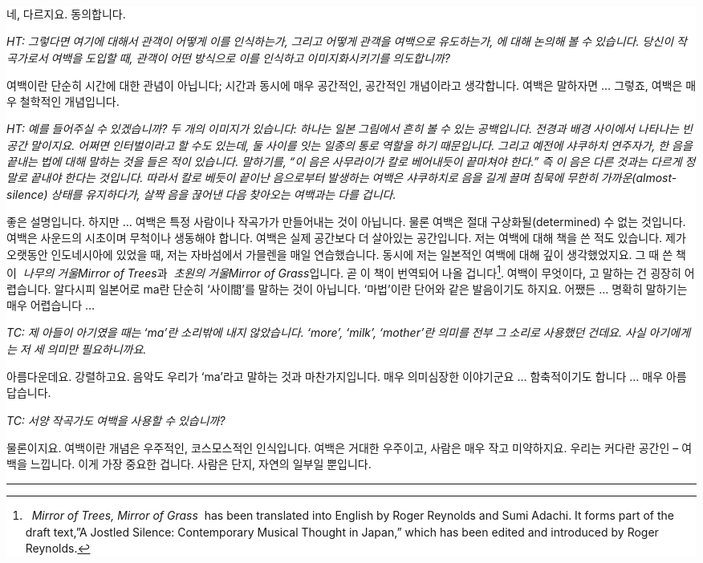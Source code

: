 네, 다르지요. 동의합니다.

*HT: 그렇다면 여기에 대해서 관객이 어떻게 이를 인식하는가, 그리고 어떻게 관객을 여백으로 유도하는가, 에 대해 논의해 볼 수 있습니다. 당신이 작곡가로서 여백을 도입할 때, 관객이 어떤 방식으로 이를 인식하고 이미지화시키기를 의도합니까?*

여백이란 단순히 시간에 대한 관념이 아닙니다; 시간과 동시에 매우
공간적인, 공간적인 개념이라고 생각합니다. 여백은 말하자면 … 그렇죠,
여백은 매우 철학적인 개념입니다.

*HT: 예를 들어주실 수 있겠습니까? 두 개의 이미지가 있습니다: 하나는 일본 그림에서 흔히 볼 수 있는 공백입니다. 전경과 배경 사이에서 나타나는 빈 공간 말이지요. 어쩌면 인터벌이라고 할 수도 있는데, 둘 사이를 잇는 일종의 통로 역할을 하기 때문입니다. 그리고 예전에 샤쿠하치 연주자가, 한 음을 끝내는 법에 대해 말하는 것을 들은 적이 있습니다. 말하기를, “이 음은 사무라이가 칼로 베어내듯이 끝마쳐야 한다.” 즉 이 음은 다른 것과는 다르게 정말로 끝내야 한다는 것입니다. 따라서 칼로 베듯이 끝이난 음으로부터 발생하는 여백은 샤쿠하치로 음을 길게 끌며 침묵에 무한히 가까운(almost-silence) 상태를 유지하다가, 살짝 음을 끊어낸 다음 찾아오는 여백과는 다를 겁니다.*

좋은 설명입니다. 하지만 … 여백은 특정 사람이나 작곡가가 만들어내는 것이
아닙니다. 물론 여백은 절대 구상화될(determined) 수 없는 것입니다. 여백은
사운드의 시초이며 무척이나 생동해야 합니다. 여백은 실제 공간보다 더
살아있는 공간입니다. 저는 여백에 대해 책을 쓴 적도 있습니다. 제가
오랫동안 인도네시아에 있었을 때, 저는 자바섬에서 가믈렌을 매일
연습했습니다. 동시에 저는 일본적인 여백에 대해 깊이 생각했었지요. 그 때
쓴 책이  *나무의 거울Mirror of Trees*과  *초원의 거울Mirror of
Grass*입니다. 곧 이 책이 번역되어 나올 겁니다[^5]. 여백이 무엇이다, 고
말하는 건 굉장히 어렵습니다. 알다시피 일본어로 ma란 단순히 ‘사이間’를
말하는 것이 아닙니다. ‘마법’이란 단어와 같은 발음이기도 하지요. 어쨌든 …
명확히 말하기는 매우 어렵습니다 …

*TC: 제 아들이 아기였을 때는 ‘ma’란 소리밖에 내지 않았습니다. ‘more’, ‘milk’, ‘mother’란 의미를 전부 그 소리로 사용했던 건데요. 사실 아기에게는 저 세 의미만 필요하니까요.*

아름다운데요. 강렬하고요. 음악도 우리가 ‘ma’라고 말하는 것과
마찬가지입니다. 매우 의미심장한 이야기군요 … 함축적이기도 합니다 … 매우
아름답습니다.

*TC: 서양 작곡가도 여백을 사용할 수 있습니까?*

물론이지요. 여백이란 개념은 우주적인, 코스모스적인 인식입니다. 여백은
거대한 우주이고, 사람은 매우 작고 미약하지요. 우리는 커다란 공간인 –
여백을 느낍니다. 이게 가장 중요한 겁니다. 사람은 단지, 자연의 일부일
뿐입니다.

------------------------------------------------------------------------

[^1]: From Toru Takemitsu’s liner notes to DGG 2531 210
[^2]: Dream and Number (in Japanese) (Tokyo: Libro Port, 1987)
[^3]: Quoted in liner notes by Dominic Gill for Takemitsu’s Corona (1962), in Toru Takemitsu, Corona (London Version); For Away; Piano Distance; Undisturbed Rest. Roger Woodward, keyboards. Decca HEAD 4, \[1974\].
[^4]: Anna Rubin, “Japanese Composers at the Holland Festival, 1983,” Perspectives of New Music 22, nos. 1 & 2 (1983-84): 505.
[^5]:  *Mirror of Trees, Mirror of Grass*  has been translated into English by Roger Reynolds and Sumi Adachi. It forms part of the draft text,”A Jostled Silence: Contemporary Musical Thought in Japan,” which has been edited and introduced by Roger Reynolds.
